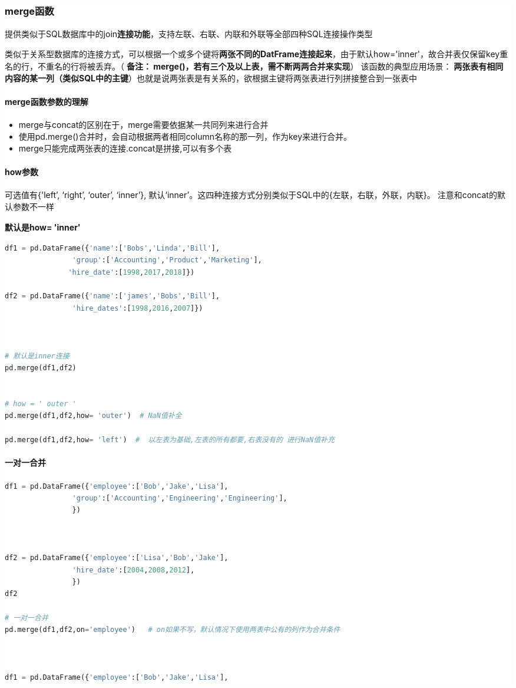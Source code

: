 ```python
```



### merge函数

提供类似于SQL数据库中的join**连接功能**，支持左联、右联、内联和外联等全部四种SQL连接操作类型

类似于关系型数据库的连接方式，可以根据一个或多个键将**两张不同的DatFrame连接起来**，由于默认how='inner'，故合并表仅保留key重名的行，不重名的行将被丢弃。（ **备注： merge()，若有三个及以上表，需不断两两合并来实现**）
该函数的典型应用场景： **两张表有相同内容的某一列（类似SQL中的主键**）也就是说两张表是有关系的，欲根据主键将两张表进行列拼接整合到一张表中

#### merge函数参数的理解

- merge与concat的区别在于，merge需要依据某一共同列来进行合并
- 使用pd.merge()合并时，会自动根据两者相同column名称的那一列，作为key来进行合并。
- merge只能完成两张表的连接.concat是拼接,可以有多个表 



#### how参数

可选值有{'left’, ‘right’, ‘outer’, ‘inner’}, 默认‘inner’。这四种连接方式分别类似于SQL中的{左联，右联，外联，内联}。  注意和concat的默认参数不一样 

**默认是how= 'inner'**

```python
df1 = pd.DataFrame({'name':['Bobs','Linda','Bill'],
                'group':['Accounting','Product','Marketing'],
               'hire_date':[1998,2017,2018]})

df2 = pd.DataFrame({'name':['james','Bobs','Bill'],
                'hire_dates':[1998,2016,2007]})



# 默认是inner连接 
pd.merge(df1,df2)


# how = ' outer '
pd.merge(df1,df2,how= 'outer')  # NaN值补全  

pd.merge(df1,df2,how= 'left')  #  以左表为基础,左表的所有都要,右表没有的 进行NaN值补充 
```



#### 一对一合并

```python
df1 = pd.DataFrame({'employee':['Bob','Jake','Lisa'],
                'group':['Accounting','Engineering','Engineering'],
                })



df2 = pd.DataFrame({'employee':['Lisa','Bob','Jake'],
                'hire_date':[2004,2008,2012],
                })
df2

# 一对一合并
pd.merge(df1,df2,on='employee')   # on如果不写，默认情况下使用两表中公有的列作为合并条件



df1 = pd.DataFrame({'employee':['Bob','Jake','Lisa'],
```